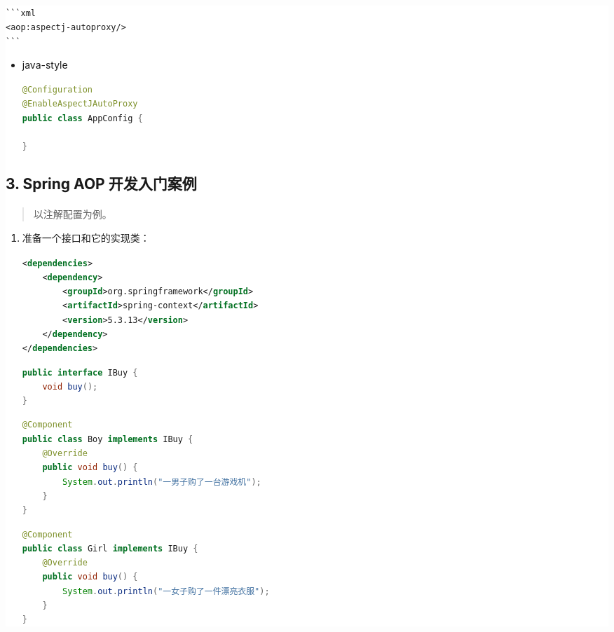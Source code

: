     ```xml
    <aop:aspectj-autoproxy/>
    ```

- java-style

    ```java
    @Configuration
    @EnableAspectJAutoProxy
    public class AppConfig {
    
    }
    ```

## 3. Spring AOP 开发入门案例

> 以注解配置为例。

1. 准备一个接口和它的实现类：

    ```xml
    <dependencies>
        <dependency>
            <groupId>org.springframework</groupId>
            <artifactId>spring-context</artifactId>
            <version>5.3.13</version>
        </dependency>
    </dependencies>
    ```

    ```java
    public interface IBuy {
        void buy();
    }
    ```

    ```java
    @Component
    public class Boy implements IBuy {
        @Override
        public void buy() {
            System.out.println("一男子购了一台游戏机");
        }
    }
    ```

    ```java
    @Component
    public class Girl implements IBuy {
        @Override
        public void buy() {
            System.out.println("一女子购了一件漂亮衣服");
        }
    }
    ```

